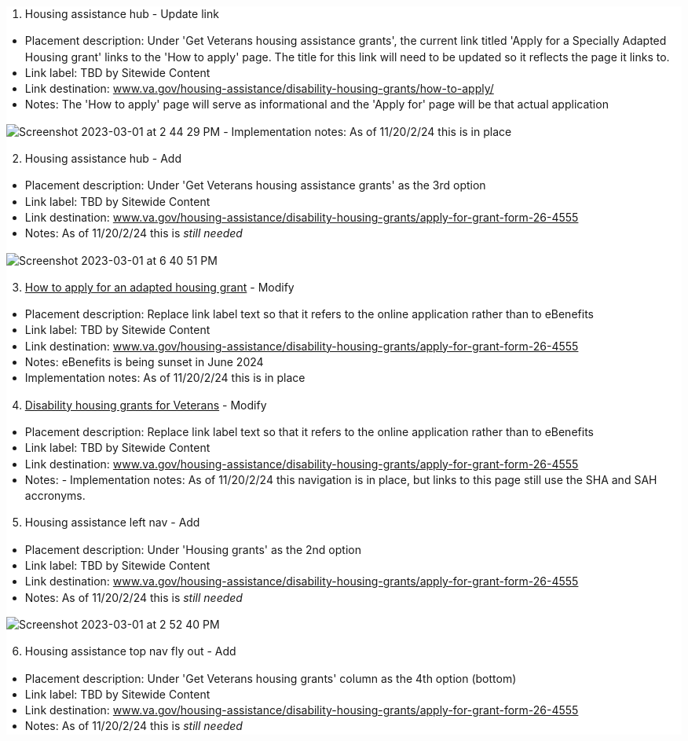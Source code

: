 1. Housing assistance hub - Update link
  - Placement description: Under 'Get Veterans housing assistance grants', the current link titled 'Apply for a Specially Adapted Housing grant' links to the 'How to apply' page. The title for this link will need to be updated so it reflects the page it links to.
  - Link label: TBD by Sitewide Content
  - Link destination: www.va.gov/housing-assistance/disability-housing-grants/how-to-apply/
  - Notes: The 'How to apply' page will serve as informational and the 'Apply for' page will be that actual application
<img width="714" alt="Screenshot 2023-03-01 at 2 44 29 PM" src="https://user-images.githubusercontent.com/122128479/222260801-d24cbd0f-66d2-494c-a906-84a6f4d4effa.png">
  - Implementation notes: As of 11/20/2/24 this is in place

2. Housing assistance hub - Add
  - Placement description: Under 'Get Veterans housing assistance grants' as the 3rd option
  - Link label: TBD by Sitewide Content
  - Link destination: www.va.gov/housing-assistance/disability-housing-grants/apply-for-grant-form-26-4555
  - Notes: As of 11/20/2/24 this is *still needed*
  
![Screenshot 2023-03-01 at 6 40 51 PM](https://user-images.githubusercontent.com/122128479/222300205-91cd8fcc-f0cb-4f5d-b4ea-81476e2da0d8.png)

3. [How to apply for an adapted housing grant](https://www.va.gov/housing-assistance/disability-housing-grants/how-to-apply/) - Modify
  - Placement description: Replace link label text so that it refers to the online application rather than to eBenefits
  - Link label: TBD by Sitewide Content
  - Link destination: www.va.gov/housing-assistance/disability-housing-grants/apply-for-grant-form-26-4555
  - Notes: eBenefits is being sunset in June 2024
  - Implementation notes: As of 11/20/2/24 this is in place
 
4. [Disability housing grants for Veterans](https://www.va.gov/housing-assistance/disability-housing-grants/) - Modify
  - Placement description: Replace link label text so that it refers to the online application rather than to eBenefits
  - Link label: TBD by Sitewide Content
  - Link destination: www.va.gov/housing-assistance/disability-housing-grants/apply-for-grant-form-26-4555
  - Notes: - Implementation notes: As of 11/20/2/24 this navigation is in place, but links to this page still use the SHA and SAH accronyms.

5. Housing assistance left nav - Add
  - Placement description: Under 'Housing grants' as the 2nd option
  - Link label: TBD by Sitewide Content
  - Link destination: www.va.gov/housing-assistance/disability-housing-grants/apply-for-grant-form-26-4555
  - Notes: As of 11/20/2/24 this is *still needed*
 <img width="446" alt="Screenshot 2023-03-01 at 2 52 40 PM" src="https://user-images.githubusercontent.com/122128479/222262424-d2ed2ba0-4b82-4d62-9e59-c1dc83481e7e.png">

 
6. Housing assistance top nav fly out - Add
  - Placement description: Under 'Get Veterans housing grants' column as the 4th option (bottom)
  - Link label: TBD by Sitewide Content
  - Link destination: www.va.gov/housing-assistance/disability-housing-grants/apply-for-grant-form-26-4555
  - Notes:  As of 11/20/2/24 this is *still needed*
 